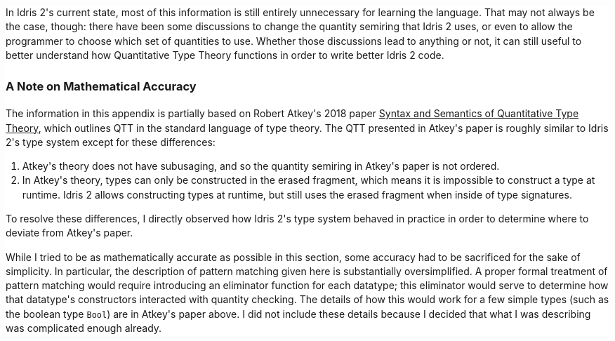 In Idris 2's current state, most of this information is still entirely unnecessary for learning the language. That may not always be the case, though: there have been some discussions to change the quantity semiring that Idris 2 uses, or even to allow the programmer to choose which set of quantities to use. Whether those discussions lead to anything or not, it can still useful to better understand how Quantitative Type Theory functions in order to write better Idris 2 code.

### A Note on Mathematical Accuracy

The information in this appendix is partially based on Robert Atkey's 2018 paper [Syntax and Semantics of Quantitative Type Theory](https://bentnib.org/quantitative-type-theory.pdf), which outlines QTT in the standard language of type theory. The QTT presented in Atkey's paper is roughly similar to Idris 2's type system except for these differences:

1. Atkey's theory does not have subusaging, and so the quantity semiring in Atkey's paper is not ordered.
2. In Atkey's theory, types can only be constructed in the erased fragment, which means it is impossible to construct a type at runtime. Idris 2 allows constructing types at runtime, but still uses the erased fragment when inside of type signatures.

To resolve these differences, I directly observed how Idris 2's type system behaved in practice in order to determine where to deviate from Atkey's paper.

While I tried to be as mathematically accurate as possible in this section, some accuracy had to be sacrificed for the sake of simplicity. In particular, the description of pattern matching given here is substantially oversimplified. A proper formal treatment of pattern matching would require introducing an eliminator function for each datatype; this eliminator would serve to determine how that datatype's constructors interacted with quantity checking. The details of how this would work for a few simple types (such as the boolean type `Bool`) are in Atkey's paper above. I did not include these details because I decided that what I was describing was complicated enough already.


